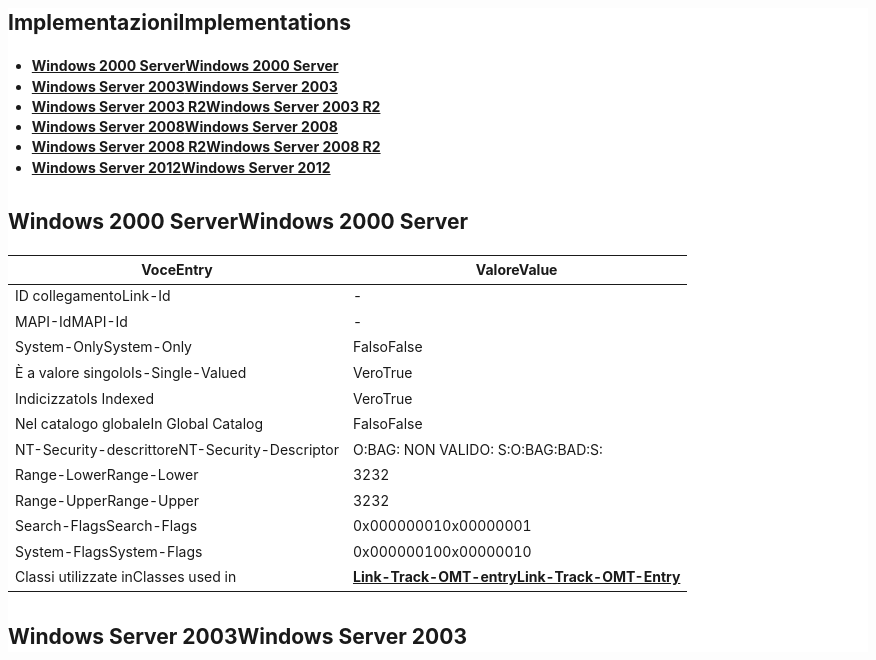 

## <a name="implementations"></a><span data-ttu-id="9a0e6-123">Implementazioni</span><span class="sxs-lookup"><span data-stu-id="9a0e6-123">Implementations</span></span>

-   [<span data-ttu-id="9a0e6-124">**Windows 2000 Server**</span><span class="sxs-lookup"><span data-stu-id="9a0e6-124">**Windows 2000 Server**</span></span>](#windows-2000-server)
-   [<span data-ttu-id="9a0e6-125">**Windows Server 2003**</span><span class="sxs-lookup"><span data-stu-id="9a0e6-125">**Windows Server 2003**</span></span>](#windows-server-2003)
-   [<span data-ttu-id="9a0e6-126">**Windows Server 2003 R2**</span><span class="sxs-lookup"><span data-stu-id="9a0e6-126">**Windows Server 2003 R2**</span></span>](#windows-server-2003-r2)
-   [<span data-ttu-id="9a0e6-127">**Windows Server 2008**</span><span class="sxs-lookup"><span data-stu-id="9a0e6-127">**Windows Server 2008**</span></span>](#windows-server-2008)
-   [<span data-ttu-id="9a0e6-128">**Windows Server 2008 R2**</span><span class="sxs-lookup"><span data-stu-id="9a0e6-128">**Windows Server 2008 R2**</span></span>](#windows-server-2008-r2)
-   [<span data-ttu-id="9a0e6-129">**Windows Server 2012**</span><span class="sxs-lookup"><span data-stu-id="9a0e6-129">**Windows Server 2012**</span></span>](#windows-server-2012)

## <a name="windows-2000-server"></a><span data-ttu-id="9a0e6-130">Windows 2000 Server</span><span class="sxs-lookup"><span data-stu-id="9a0e6-130">Windows 2000 Server</span></span>



| <span data-ttu-id="9a0e6-131">Voce</span><span class="sxs-lookup"><span data-stu-id="9a0e6-131">Entry</span></span> | <span data-ttu-id="9a0e6-132">Valore</span><span class="sxs-lookup"><span data-stu-id="9a0e6-132">Value</span></span> |
|------------------------|----------------------------------------------------------------|
| <span data-ttu-id="9a0e6-133">ID collegamento</span><span class="sxs-lookup"><span data-stu-id="9a0e6-133">Link-Id</span></span>                | \-                                                             |
| <span data-ttu-id="9a0e6-134">MAPI-Id</span><span class="sxs-lookup"><span data-stu-id="9a0e6-134">MAPI-Id</span></span>                | \-                                                             |
| <span data-ttu-id="9a0e6-135">System-Only</span><span class="sxs-lookup"><span data-stu-id="9a0e6-135">System-Only</span></span>            | <span data-ttu-id="9a0e6-136">Falso</span><span class="sxs-lookup"><span data-stu-id="9a0e6-136">False</span></span>                                                          |
| <span data-ttu-id="9a0e6-137">È a valore singolo</span><span class="sxs-lookup"><span data-stu-id="9a0e6-137">Is-Single-Valued</span></span>       | <span data-ttu-id="9a0e6-138">Vero</span><span class="sxs-lookup"><span data-stu-id="9a0e6-138">True</span></span>                                                           |
| <span data-ttu-id="9a0e6-139">Indicizzato</span><span class="sxs-lookup"><span data-stu-id="9a0e6-139">Is Indexed</span></span>             | <span data-ttu-id="9a0e6-140">Vero</span><span class="sxs-lookup"><span data-stu-id="9a0e6-140">True</span></span>                                                           |
| <span data-ttu-id="9a0e6-141">Nel catalogo globale</span><span class="sxs-lookup"><span data-stu-id="9a0e6-141">In Global Catalog</span></span>      | <span data-ttu-id="9a0e6-142">Falso</span><span class="sxs-lookup"><span data-stu-id="9a0e6-142">False</span></span>                                                          |
| <span data-ttu-id="9a0e6-143">NT-Security-descrittore</span><span class="sxs-lookup"><span data-stu-id="9a0e6-143">NT-Security-Descriptor</span></span> | <span data-ttu-id="9a0e6-144">O:BAG: NON VALIDO: S:</span><span class="sxs-lookup"><span data-stu-id="9a0e6-144">O:BAG:BAD:S:</span></span>                                                   |
| <span data-ttu-id="9a0e6-145">Range-Lower</span><span class="sxs-lookup"><span data-stu-id="9a0e6-145">Range-Lower</span></span>            | <span data-ttu-id="9a0e6-146">32</span><span class="sxs-lookup"><span data-stu-id="9a0e6-146">32</span></span>                                                             |
| <span data-ttu-id="9a0e6-147">Range-Upper</span><span class="sxs-lookup"><span data-stu-id="9a0e6-147">Range-Upper</span></span>            | <span data-ttu-id="9a0e6-148">32</span><span class="sxs-lookup"><span data-stu-id="9a0e6-148">32</span></span>                                                             |
| <span data-ttu-id="9a0e6-149">Search-Flags</span><span class="sxs-lookup"><span data-stu-id="9a0e6-149">Search-Flags</span></span>           | <span data-ttu-id="9a0e6-150">0x00000001</span><span class="sxs-lookup"><span data-stu-id="9a0e6-150">0x00000001</span></span>                                                     |
| <span data-ttu-id="9a0e6-151">System-Flags</span><span class="sxs-lookup"><span data-stu-id="9a0e6-151">System-Flags</span></span>           | <span data-ttu-id="9a0e6-152">0x00000010</span><span class="sxs-lookup"><span data-stu-id="9a0e6-152">0x00000010</span></span>                                                     |
| <span data-ttu-id="9a0e6-153">Classi utilizzate in</span><span class="sxs-lookup"><span data-stu-id="9a0e6-153">Classes used in</span></span>        | [<span data-ttu-id="9a0e6-154">**Link-Track-OMT-entry**</span><span class="sxs-lookup"><span data-stu-id="9a0e6-154">**Link-Track-OMT-Entry**</span></span>](c-linktrackomtentry.md)<br/> |



## <a name="windows-server-2003"></a><span data-ttu-id="9a0e6-155">Windows Server 2003</span><span class="sxs-lookup"><span data-stu-id="9a0e6-155">Windows Server 2003</span></span>
